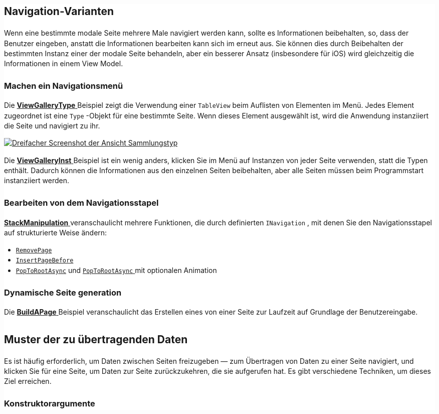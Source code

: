 ## <a name="navigation-variations"></a>Navigation-Varianten

Wenn eine bestimmte modale Seite mehrere Male navigiert werden kann, sollte es Informationen beibehalten, so, dass der Benutzer eingeben, anstatt die Informationen bearbeiten kann sich im erneut aus. Sie können dies durch Beibehalten der bestimmten Instanz einer der modale Seite behandeln, aber ein besserer Ansatz (insbesondere für iOS) wird gleichzeitig die Informationen in einem View Model.

### <a name="making-a-navigation-menu"></a>Machen ein Navigationsmenü

Die [ **ViewGalleryType** ](https://github.com/xamarin/xamarin-forms-book-samples/tree/master/Chapter24/ViewGalleryType) Beispiel zeigt die Verwendung einer `TableView` beim Auflisten von Elementen im Menü. Jedes Element zugeordnet ist eine `Type` -Objekt für eine bestimmte Seite. Wenn dieses Element ausgewählt ist, wird die Anwendung instanziiert die Seite und navigiert zu ihr.

[![Dreifacher Screenshot der Ansicht Sammlungstyp](images/ch24fg21-small.png "TableView auflisten Menüelemente")](images/ch24fg21-large.png#lightbox "TableView Auflisten von Menüelementen")

Die [ **ViewGalleryInst** ](https://github.com/xamarin/xamarin-forms-book-samples/tree/master/Chapter24/ViewGalleryInst) Beispiel ist ein wenig anders, klicken Sie im Menü auf Instanzen von jeder Seite verwenden, statt die Typen enthält. Dadurch können die Informationen aus den einzelnen Seiten beibehalten, aber alle Seiten müssen beim Programmstart instanziiert werden.

### <a name="manipulating-the-navigation-stack"></a>Bearbeiten von dem Navigationsstapel

[**StackManipulation** ](https://github.com/xamarin/xamarin-forms-book-samples/tree/master/Chapter24/StackManipulation) veranschaulicht mehrere Funktionen, die durch definierten `INavigation` , mit denen Sie den Navigationsstapel auf strukturierte Weise ändern:

- [`RemovePage`](xref:Xamarin.Forms.INavigation.RemovePage(Xamarin.Forms.Page))
- [`InsertPageBefore`](xref:Xamarin.Forms.INavigation.InsertPageBefore(Xamarin.Forms.Page,Xamarin.Forms.Page))
- [`PopToRootAsync`](xref:Xamarin.Forms.INavigation.PopToRootAsync) und [ `PopToRootAsync` ](xref:Xamarin.Forms.INavigation.PopToRootAsync(System.Boolean)) mit optionalen Animation

### <a name="dynamic-page-generation"></a>Dynamische Seite generation

Die [ **BuildAPage** ](https://github.com/xamarin/xamarin-forms-book-samples/tree/master/Chapter24/BuildAPage) Beispiel veranschaulicht das Erstellen eines von einer Seite zur Laufzeit auf Grundlage der Benutzereingabe.

## <a name="patterns-of-data-transfer"></a>Muster der zu übertragenden Daten

Es ist häufig erforderlich, um Daten zwischen Seiten freizugeben &mdash; zum Übertragen von Daten zu einer Seite navigiert, und klicken Sie für eine Seite, um Daten zur Seite zurückzukehren, die sie aufgerufen hat. Es gibt verschiedene Techniken, um dieses Ziel erreichen.

### <a name="constructor-arguments"></a>Konstruktorargumente
